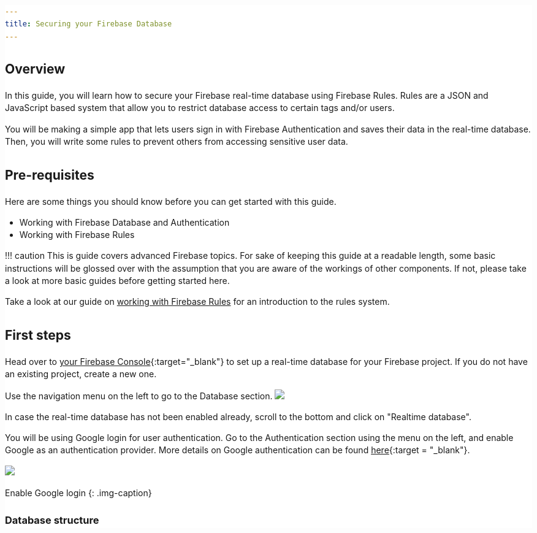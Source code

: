 ```yaml
---
title: Securing your Firebase Database
---
```


## Overview

In this guide, you will learn how to secure your Firebase real-time database using Firebase Rules. Rules are a JSON and JavaScript based system that allow you to restrict database access to certain tags and/or users.

You will be making a simple app that lets users sign in with Firebase Authentication and saves their data in the real-time database. Then, you will write some rules to prevent others from accessing sensitive user data.

## Pre-requisites
Here are some things you should know before you can get started with this guide.

 * Working with Firebase Database and Authentication
 * Working with Firebase Rules

!!! caution
		This is guide covers advanced Firebase topics. For sake of keeping this guide at a readable length, some basic instructions will be glossed over with the assumption that you are aware of the workings of other components. If not, please take a look at more basic guides before getting started here.

Take a look at our guide on [working with Firebase Rules](/guides/component-examples/firebase-rules) for an introduction to the rules system.

## First steps

Head over to [your Firebase Console](https://console.firebase.google.com){:target="_blank"} to set up a real-time database for your Firebase project. If you do not have an existing project, create a new one.

Use the navigation menu on the left to go to the Database section.
![](@assets/images/guides/firebase-rules/ext_fdb-home.png)

In case the real-time database has not been enabled already, scroll to the bottom and click on "Realtime database".

You will be using Google login for user authentication. Go to the Authentication section using the menu on the left, and enable Google as an authentication provider. More details on Google authentication can be found [here](/components/google/firebase-authentication/#google-login){:target = "_blank"}.

![](@assets/images/guides/firebase-rules/ext_fauth-google.png)

Enable Google login
{: .img-caption}

### Database structure
